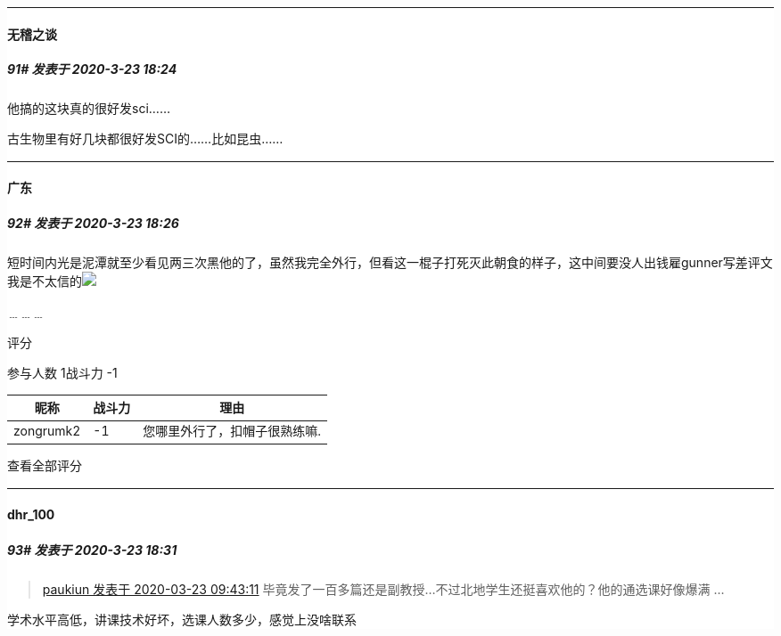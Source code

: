 



-----

####  无稽之谈  
##### 91#       发表于 2020-3-23 18:24




他搞的这块真的很好发sci……

古生物里有好几块都很好发SCI的……比如昆虫……







-----

####  广东  
##### 92#       发表于 2020-3-23 18:26




短时间内光是泥潭就至少看见两三次黑他的了，虽然我完全外行，但看这一棍子打死灭此朝食的样子，这中间要没人出钱雇gunner写差评文我是不太信的<img src="https://static.saraba1st.com/image/smiley/face2017/067.png" referrerpolicy="no-referrer">



﹍﹍﹍

评分





 参与人数 1战斗力 -1

|昵称|战斗力|理由|
|----|---|---|
| zongrumk2|-1|您哪里外行了，扣帽子很熟练嘛.|



查看全部评分






-----

####  dhr_100  
##### 93#       发表于 2020-3-23 18:31



<blockquote><a href="httphttps://bbs.saraba1st.com/2b/forum.php?mod=redirect&amp;goto=findpost&amp;pid=46841111&amp;ptid=1920381" target="_blank">paukiun 发表于 2020-03-23 09:43:11</a>
毕竟发了一百多篇还是副教授…不过北地学生还挺喜欢他的？他的通选课好像爆满 ...</blockquote>学术水平高低，讲课技术好坏，选课人数多少，感觉上没啥联系
